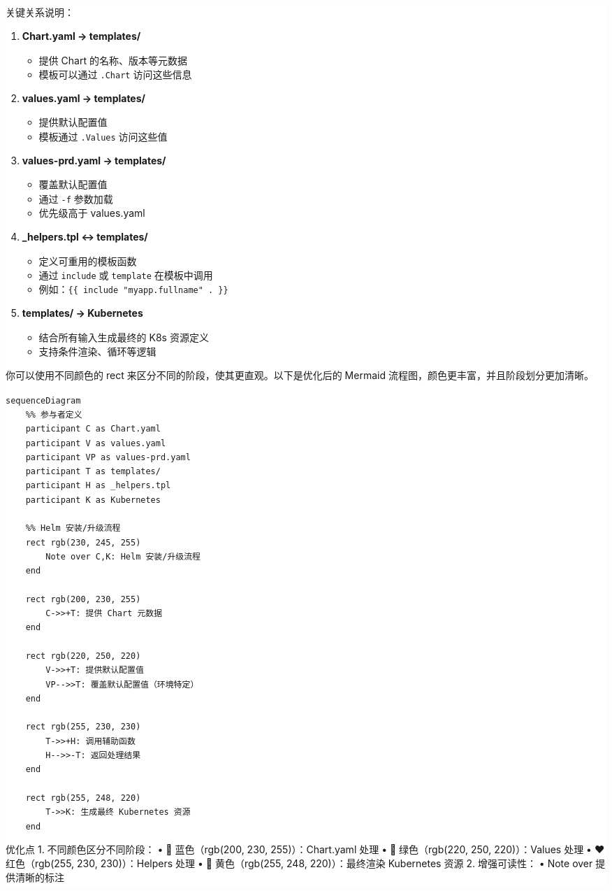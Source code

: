 关键关系说明：

1. **Chart.yaml → templates/**
   - 提供 Chart 的名称、版本等元数据
   - 模板可以通过 `.Chart` 访问这些信息

2. **values.yaml → templates/**
   - 提供默认配置值
   - 模板通过 `.Values` 访问这些值

3. **values-prd.yaml → templates/**
   - 覆盖默认配置值
   - 通过 `-f` 参数加载
   - 优先级高于 values.yaml

4. **_helpers.tpl ↔ templates/**
   - 定义可重用的模板函数
   - 通过 `include` 或 `template` 在模板中调用
   - 例如：`{{ include "myapp.fullname" . }}`

5. **templates/ → Kubernetes**
   - 结合所有输入生成最终的 K8s 资源定义
   - 支持条件渲染、循环等逻辑


你可以使用不同颜色的 rect 来区分不同的阶段，使其更直观。以下是优化后的 Mermaid 流程图，颜色更丰富，并且阶段划分更加清晰。
```mermaid
sequenceDiagram
    %% 参与者定义
    participant C as Chart.yaml
    participant V as values.yaml
    participant VP as values-prd.yaml
    participant T as templates/
    participant H as _helpers.tpl
    participant K as Kubernetes

    %% Helm 安装/升级流程
    rect rgb(230, 245, 255)
        Note over C,K: Helm 安装/升级流程
    end

    rect rgb(200, 230, 255)
        C->>+T: 提供 Chart 元数据
    end

    rect rgb(220, 250, 220)
        V->>+T: 提供默认配置值
        VP-->>T: 覆盖默认配置值（环境特定）
    end

    rect rgb(255, 230, 230)
        T->>+H: 调用辅助函数
        H-->>-T: 返回处理结果
    end

    rect rgb(255, 248, 220)
        T->>K: 生成最终 Kubernetes 资源
    end
```
优化点
	1.	不同颜色区分不同阶段：
	•	💙 蓝色（rgb(200, 230, 255)）：Chart.yaml 处理
	•	💚 绿色（rgb(220, 250, 220)）：Values 处理
	•	❤️ 红色（rgb(255, 230, 230)）：Helpers 处理
	•	💛 黄色（rgb(255, 248, 220)）：最终渲染 Kubernetes 资源
	2.	增强可读性：
	•	Note over 提供清晰的标注